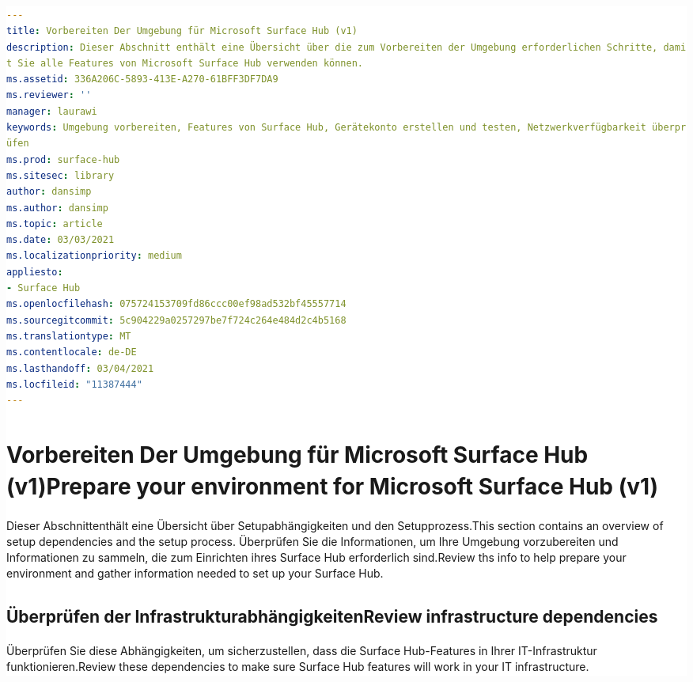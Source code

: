 ```yaml
---
title: Vorbereiten Der Umgebung für Microsoft Surface Hub (v1)
description: Dieser Abschnitt enthält eine Übersicht über die zum Vorbereiten der Umgebung erforderlichen Schritte, damit Sie alle Features von Microsoft Surface Hub verwenden können.
ms.assetid: 336A206C-5893-413E-A270-61BFF3DF7DA9
ms.reviewer: ''
manager: laurawi
keywords: Umgebung vorbereiten, Features von Surface Hub, Gerätekonto erstellen und testen, Netzwerkverfügbarkeit überprüfen
ms.prod: surface-hub
ms.sitesec: library
author: dansimp
ms.author: dansimp
ms.topic: article
ms.date: 03/03/2021
ms.localizationpriority: medium
appliesto:
- Surface Hub
ms.openlocfilehash: 075724153709fd86ccc00ef98ad532bf45557714
ms.sourcegitcommit: 5c904229a0257297be7f724c264e484d2c4b5168
ms.translationtype: MT
ms.contentlocale: de-DE
ms.lasthandoff: 03/04/2021
ms.locfileid: "11387444"
---
```

# <a name="prepare-your-environment-for-microsoft-surface-hub-v1"></a><span data-ttu-id="429a0-104">Vorbereiten Der Umgebung für Microsoft Surface Hub (v1)</span><span class="sxs-lookup"><span data-stu-id="429a0-104">Prepare your environment for Microsoft Surface Hub (v1)</span></span>


<span data-ttu-id="429a0-105">Dieser Abschnittenthält eine Übersicht über Setupabhängigkeiten und den Setupprozess.</span><span class="sxs-lookup"><span data-stu-id="429a0-105">This section contains an overview of setup dependencies and the setup process.</span></span> <span data-ttu-id="429a0-106">Überprüfen Sie die Informationen, um Ihre Umgebung vorzubereiten und Informationen zu sammeln, die zum Einrichten ihres Surface Hub erforderlich sind.</span><span class="sxs-lookup"><span data-stu-id="429a0-106">Review ths info to help prepare your environment and gather information needed to set up your Surface Hub.</span></span>


## <a name="review-infrastructure-dependencies"></a><span data-ttu-id="429a0-107">Überprüfen der Infrastrukturabhängigkeiten</span><span class="sxs-lookup"><span data-stu-id="429a0-107">Review infrastructure dependencies</span></span>
<span data-ttu-id="429a0-108">Überprüfen Sie diese Abhängigkeiten, um sicherzustellen, dass die Surface Hub-Features in Ihrer IT-Infrastruktur funktionieren.</span><span class="sxs-lookup"><span data-stu-id="429a0-108">Review these dependencies to make sure Surface Hub features will work in your IT infrastructure.</span></span>
